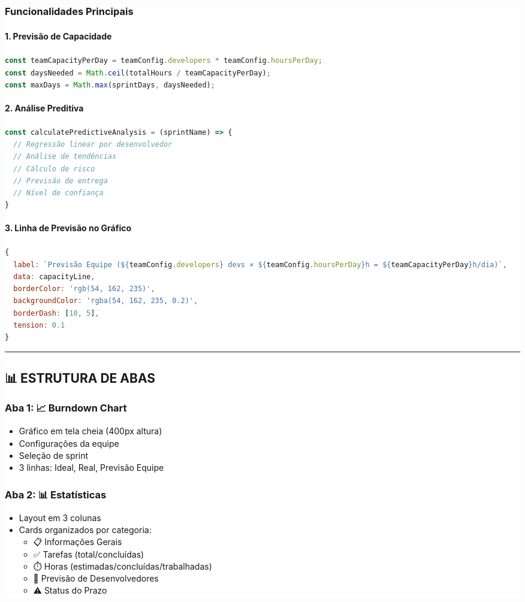 ### **Funcionalidades Principais**

#### **1. Previsão de Capacidade**
```javascript
const teamCapacityPerDay = teamConfig.developers * teamConfig.hoursPerDay;
const daysNeeded = Math.ceil(totalHours / teamCapacityPerDay);
const maxDays = Math.max(sprintDays, daysNeeded);
```

#### **2. Análise Preditiva**
```javascript
const calculatePredictiveAnalysis = (sprintName) => {
  // Regressão linear por desenvolvedor
  // Análise de tendências
  // Cálculo de risco
  // Previsão de entrega
  // Nível de confiança
}
```

#### **3. Linha de Previsão no Gráfico**
```javascript
{
  label: `Previsão Equipe (${teamConfig.developers} devs × ${teamConfig.hoursPerDay}h = ${teamCapacityPerDay}h/dia)`,
  data: capacityLine,
  borderColor: 'rgb(54, 162, 235)',
  backgroundColor: 'rgba(54, 162, 235, 0.2)',
  borderDash: [10, 5],
  tension: 0.1
}
```

---

## 📊 ESTRUTURA DE ABAS

### **Aba 1: 📈 Burndown Chart**
- Gráfico em tela cheia (400px altura)
- Configurações da equipe
- Seleção de sprint
- 3 linhas: Ideal, Real, Previsão Equipe

### **Aba 2: 📊 Estatísticas**
- Layout em 3 colunas
- Cards organizados por categoria:
  - 📋 Informações Gerais
  - ✅ Tarefas (total/concluídas)
  - ⏱️ Horas (estimadas/concluídas/trabalhadas)
  - 👥 Previsão de Desenvolvedores
  - ⚠️ Status do Prazo
